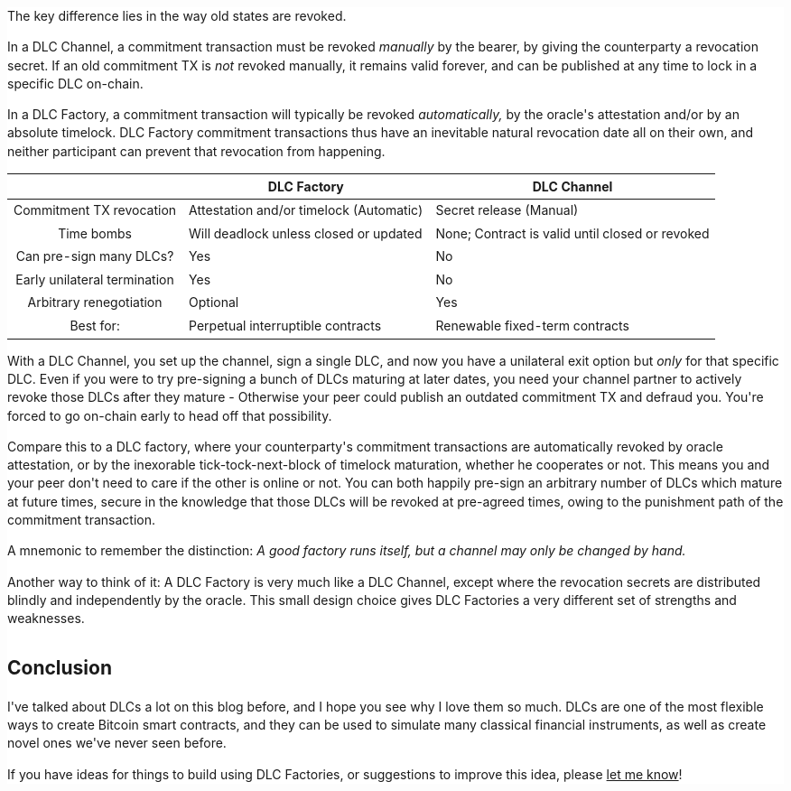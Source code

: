The key difference lies in the way old states are revoked.

In a DLC Channel, a commitment transaction must be revoked _manually_ by the bearer, by giving the counterparty a revocation secret. If an old commitment TX is _not_ revoked manually, it remains valid forever, and can be published at any time to lock in a specific DLC on-chain.

In a DLC Factory, a commitment transaction will typically be revoked _automatically,_ by the oracle's attestation and/or by an absolute timelock. DLC Factory commitment transactions thus have an inevitable natural revocation date all on their own, and neither participant can prevent that revocation from happening.

|  | DLC Factory | DLC Channel |
|:-:|-|-|
| Commitment TX revocation | Attestation and/or timelock (Automatic) | Secret release (Manual) |
| Time bombs | Will deadlock unless closed or updated | None; Contract is valid until closed or revoked |
| Can pre-sign many DLCs? | Yes | No |
| Early unilateral termination | Yes | No |
| Arbitrary renegotiation | Optional | Yes |
| Best for: | Perpetual interruptible contracts | Renewable fixed-term contracts |

With a DLC Channel, you set up the channel, sign a single DLC, and now you have a unilateral exit option but _only_ for that specific DLC. Even if you were to try pre-signing a bunch of DLCs maturing at later dates, you need your channel partner to actively revoke those DLCs after they mature - Otherwise your peer could publish an outdated commitment TX and defraud you. You're forced to go on-chain early to head off that possibility.

Compare this to a DLC factory, where your counterparty's commitment transactions are automatically revoked by oracle attestation, or by the inexorable tick-tock-next-block of timelock maturation, whether he cooperates or not. This means you and your peer don't need to care if the other is online or not. You can both happily pre-sign an arbitrary number of DLCs which mature at future times, secure in the knowledge that those DLCs will be revoked at pre-agreed times, owing to the punishment path of the commitment transaction.

A mnemonic to remember the distinction: _A good factory runs itself, but a channel may only be changed by hand._

Another way to think of it: A DLC Factory is very much like a DLC Channel, except where the revocation secrets are distributed blindly and independently by the oracle. This small design choice gives DLC Factories a very different set of strengths and weaknesses.

## Conclusion

I've talked about DLCs a lot on this blog before, and I hope you see why I love them so much. DLCs are one of the most flexible ways to create Bitcoin smart contracts, and they can be used to simulate many classical financial instruments, as well as create novel ones we've never seen before.

If you have ideas for things to build using DLC Factories, or suggestions to improve this idea, please [let me know](mailto:conduition@proton.me)!
